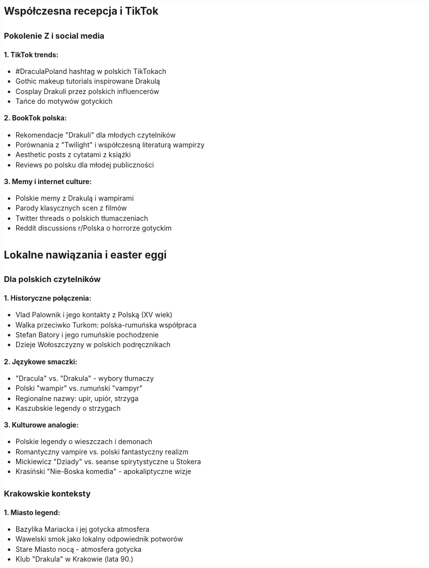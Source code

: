 ## Współczesna recepcja i TikTok

### Pokolenie Z i social media

**1. TikTok trends:**
- #DraculaPoland hashtag w polskich TikTokach
- Gothic makeup tutorials inspirowane Drakulą
- Cosplay Drakuli przez polskich influencerów
- Tańce do motywów gotyckich

**2. BookTok polska:**
- Rekomendacje "Drakuli" dla młodych czytelników
- Porównania z "Twilight" i współczesną literaturą wampirzy
- Aesthetic posts z cytatami z książki
- Reviews po polsku dla młodej publiczności

**3. Memy i internet culture:**
- Polskie memy z Drakulą i wampirami
- Parody klasycznych scen z filmów
- Twitter threads o polskich tłumaczeniach
- Reddit discussions r/Polska o horrorze gotyckim

## Lokalne nawiązania i easter eggi

### Dla polskich czytelników

**1. Historyczne połączenia:**
- Vlad Palownik i jego kontakty z Polską (XV wiek)
- Walka przeciwko Turkom: polska-rumuńska współpraca
- Stefan Batory i jego rumuńskie pochodzenie
- Dzieje Wołoszczyzny w polskich podręcznikach

**2. Językowe smaczki:**
- "Dracula" vs. "Drakula" - wybory tłumaczy
- Polski "wampir" vs. rumuński "vampyr"
- Regionalne nazwy: upir, upiór, strzyga
- Kaszubskie legendy o strzygach

**3. Kulturowe analogie:**
- Polskie legendy o wieszczach i demonach
- Romantyczny vampire vs. polski fantastyczny realizm
- Mickiewicz "Dziady" vs. seanse spirytystyczne u Stokera
- Krasiński "Nie-Boska komedia" - apokaliptyczne wizje

### Krakowskie konteksty

**1. Miasto legend:**
- Bazylika Mariacka i jej gotycka atmosfera
- Wawelski smok jako lokalny odpowiednik potworów
- Stare Miasto nocą - atmosfera gotycka
- Klub "Drakula" w Krakowie (lata 90.)
